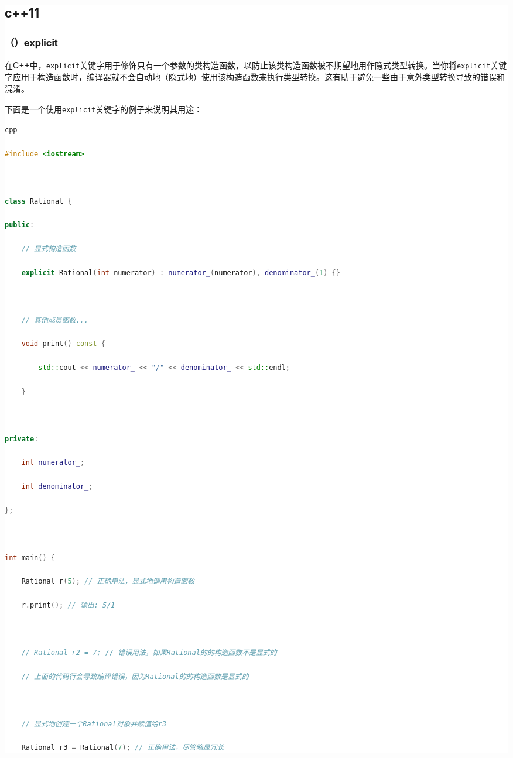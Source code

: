 ## c++11

### （）explicit

在C++中，`explicit`关键字用于修饰只有一个参数的类构造函数，以防止该类构造函数被不期望地用作隐式类型转换。当你将`explicit`关键字应用于构造函数时，编译器就不会自动地（隐式地）使用该构造函数来执行类型转换。这有助于避免一些由于意外类型转换导致的错误和混淆。

下面是一个使用`explicit`关键字的例子来说明其用途：

```cpp
cpp

#include <iostream>  

  

class Rational {  

public:  

    // 显式构造函数  

    explicit Rational(int numerator) : numerator_(numerator), denominator_(1) {}  

  

    // 其他成员函数...  

    void print() const {  

        std::cout << numerator_ << "/" << denominator_ << std::endl;  

    }  

  

private:  

    int numerator_;  

    int denominator_;  

};  

  

int main() {  

    Rational r(5); // 正确用法，显式地调用构造函数  

    r.print(); // 输出: 5/1  

  

    // Rational r2 = 7; // 错误用法，如果Rational的的构造函数不是显式的  

    // 上面的代码行会导致编译错误，因为Rational的的构造函数是显式的  

  

    // 显式地创建一个Rational对象并赋值给r3  

    Rational r3 = Rational(7); // 正确用法，尽管略显冗长  

```